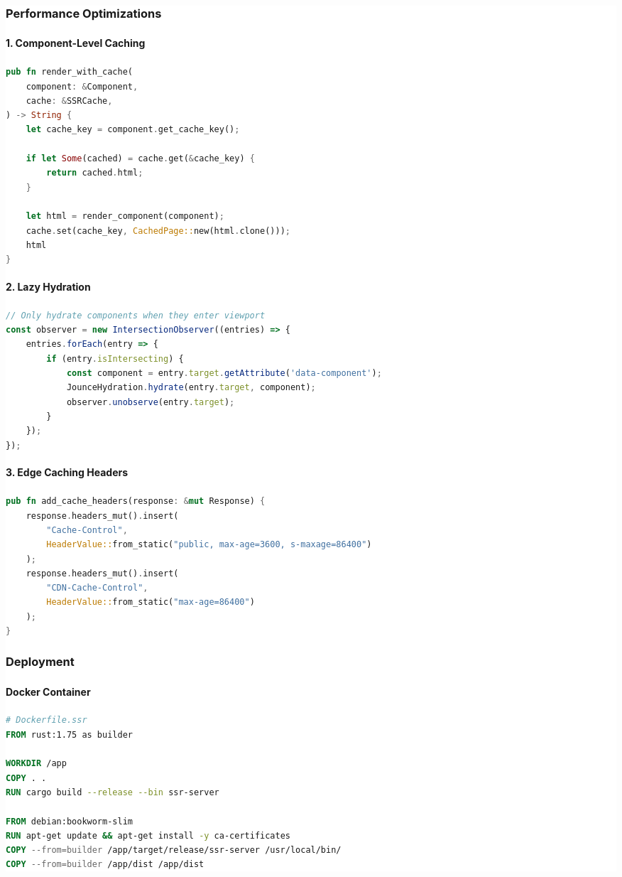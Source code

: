 ### Performance Optimizations

#### 1. Component-Level Caching
```rust
pub fn render_with_cache(
    component: &Component,
    cache: &SSRCache,
) -> String {
    let cache_key = component.get_cache_key();

    if let Some(cached) = cache.get(&cache_key) {
        return cached.html;
    }

    let html = render_component(component);
    cache.set(cache_key, CachedPage::new(html.clone()));
    html
}
```

#### 2. Lazy Hydration
```javascript
// Only hydrate components when they enter viewport
const observer = new IntersectionObserver((entries) => {
    entries.forEach(entry => {
        if (entry.isIntersecting) {
            const component = entry.target.getAttribute('data-component');
            JounceHydration.hydrate(entry.target, component);
            observer.unobserve(entry.target);
        }
    });
});
```

#### 3. Edge Caching Headers
```rust
pub fn add_cache_headers(response: &mut Response) {
    response.headers_mut().insert(
        "Cache-Control",
        HeaderValue::from_static("public, max-age=3600, s-maxage=86400")
    );
    response.headers_mut().insert(
        "CDN-Cache-Control",
        HeaderValue::from_static("max-age=86400")
    );
}
```

### Deployment

#### Docker Container
```dockerfile
# Dockerfile.ssr
FROM rust:1.75 as builder

WORKDIR /app
COPY . .
RUN cargo build --release --bin ssr-server

FROM debian:bookworm-slim
RUN apt-get update && apt-get install -y ca-certificates
COPY --from=builder /app/target/release/ssr-server /usr/local/bin/
COPY --from=builder /app/dist /app/dist

```